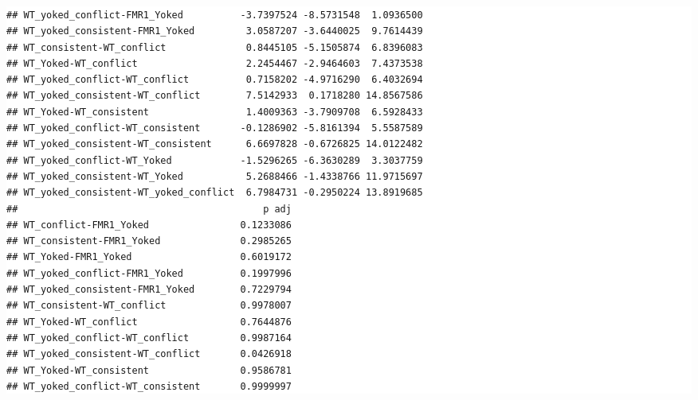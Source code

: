     ## WT_yoked_conflict-FMR1_Yoked          -3.7397524 -8.5731548  1.0936500
    ## WT_yoked_consistent-FMR1_Yoked         3.0587207 -3.6440025  9.7614439
    ## WT_consistent-WT_conflict              0.8445105 -5.1505874  6.8396083
    ## WT_Yoked-WT_conflict                   2.2454467 -2.9464603  7.4373538
    ## WT_yoked_conflict-WT_conflict          0.7158202 -4.9716290  6.4032694
    ## WT_yoked_consistent-WT_conflict        7.5142933  0.1718280 14.8567586
    ## WT_Yoked-WT_consistent                 1.4009363 -3.7909708  6.5928433
    ## WT_yoked_conflict-WT_consistent       -0.1286902 -5.8161394  5.5587589
    ## WT_yoked_consistent-WT_consistent      6.6697828 -0.6726825 14.0122482
    ## WT_yoked_conflict-WT_Yoked            -1.5296265 -6.3630289  3.3037759
    ## WT_yoked_consistent-WT_Yoked           5.2688466 -1.4338766 11.9715697
    ## WT_yoked_consistent-WT_yoked_conflict  6.7984731 -0.2950224 13.8919685
    ##                                           p adj
    ## WT_conflict-FMR1_Yoked                0.1233086
    ## WT_consistent-FMR1_Yoked              0.2985265
    ## WT_Yoked-FMR1_Yoked                   0.6019172
    ## WT_yoked_conflict-FMR1_Yoked          0.1997996
    ## WT_yoked_consistent-FMR1_Yoked        0.7229794
    ## WT_consistent-WT_conflict             0.9978007
    ## WT_Yoked-WT_conflict                  0.7644876
    ## WT_yoked_conflict-WT_conflict         0.9987164
    ## WT_yoked_consistent-WT_conflict       0.0426918
    ## WT_Yoked-WT_consistent                0.9586781
    ## WT_yoked_conflict-WT_consistent       0.9999997